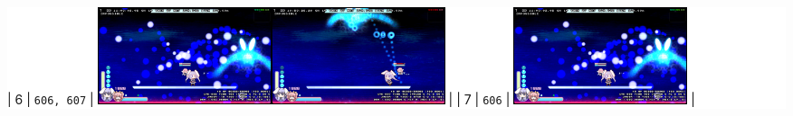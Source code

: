 |       6       | `606, 607`  | <img src="Noah2/606.png" alt="606" width="192" height="108" /><img src="Noah2/607.png" alt="607" width="192" height="108" /> |
|       7       |    `606`    | <img src="Noah2/606.png" alt="606" width="192" height="108" />      |